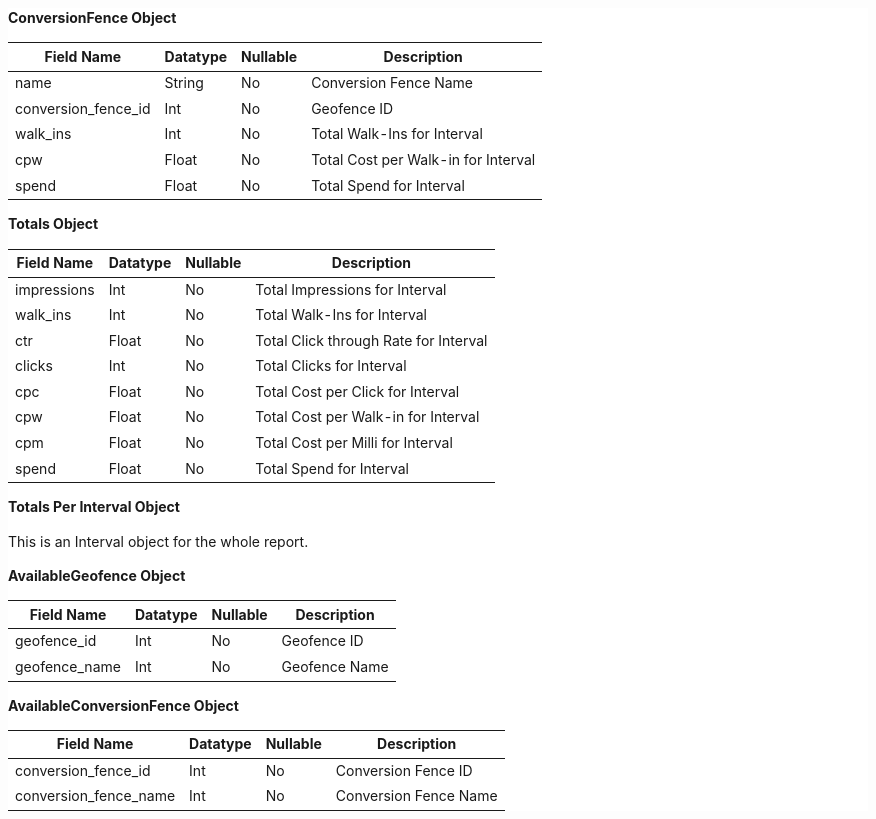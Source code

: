 **ConversionFence Object**

|Field Name|Datatype|Nullable|Description|
|---|---|---|---|
|name|String|No|Conversion Fence Name|
|conversion_fence_id|Int|No|Geofence ID|
|walk_ins|Int|No|Total Walk-Ins for Interval|
|cpw|Float|No|Total Cost per Walk-in for Interval|
|spend|Float|No|Total Spend for Interval|

**Totals Object**

|Field Name|Datatype|Nullable|Description|
|---|---|---|---|
|impressions|Int|No|Total Impressions for Interval|
|walk_ins|Int|No|Total Walk-Ins for Interval|
|ctr|Float|No|Total Click through Rate for Interval|
|clicks|Int|No|Total Clicks for Interval|
|cpc|Float|No|Total Cost per Click for Interval|
|cpw|Float|No|Total Cost per Walk-in for Interval|
|cpm|Float|No|Total Cost per Milli for Interval|
|spend|Float|No|Total Spend for Interval|

**Totals Per Interval Object**

This is an Interval object for the whole report.

**AvailableGeofence Object**

|Field Name|Datatype|Nullable|Description|
|---|---|---|---|
|geofence_id|Int|No|Geofence ID|
|geofence_name|Int|No|Geofence Name|

**AvailableConversionFence Object**

|Field Name|Datatype|Nullable|Description|
|---|---|---|---|
|conversion_fence_id|Int|No|Conversion Fence ID|
|conversion_fence_name|Int|No|Conversion Fence Name|
